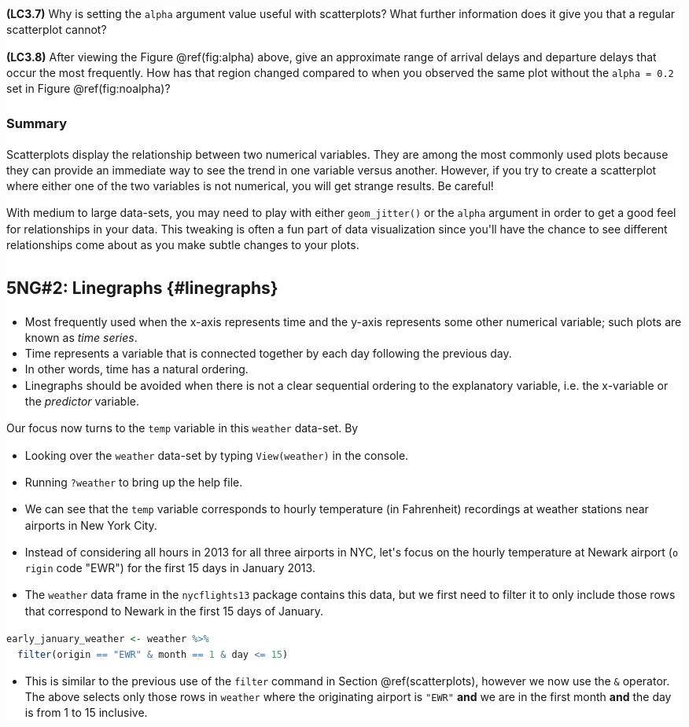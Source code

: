 **(LC3.7)**  Why is setting the `alpha` argument value useful with scatterplots? What further information does it give you that a regular scatterplot cannot?

**(LC3.8)** After viewing the Figure \@ref(fig:alpha) above, give an approximate range of arrival delays and departure delays that occur the most frequently.  How has that region changed compared to when you observed the same plot without the `alpha = 0.2` set in Figure \@ref(fig:noalpha)?



<div class="learncheck">

</div>



### Summary

Scatterplots display the relationship between two numerical variables.  They are among the most commonly used plots because they can provide an immediate way to see the trend in one variable versus another.  However, if you try to create a scatterplot where either one of the two variables is not numerical, you will get strange results.  Be careful!

With medium to large data-sets, you may need to play with either `geom_jitter()` or the `alpha` argument in order to get a good feel for relationships in your data.  This tweaking is often a fun part of data visualization since you'll have the chance to see different relationships come about as you make subtle changes to your plots.


## 5NG#2: Linegraphs {#linegraphs}

* Most frequently used when the x-axis represents time and the y-axis represents some other numerical variable; such plots are known as *time series*.  
* Time represents a variable that is connected together by each day following the previous day.  
* In other words, time has a natural ordering.  
* Linegraphs should be avoided when there is not a clear sequential ordering to the explanatory variable, i.e. the x-variable or the *predictor* variable.

Our focus now turns to the `temp` variable in this `weather` data-set. By

* Looking over the `weather` data-set by typing `View(weather)` in the console. 
* Running `?weather` to bring up the help file.

* We can see that the `temp` variable corresponds to hourly temperature (in Fahrenheit) recordings at weather stations near airports in New York City. 
* Instead of considering all hours in 2013 for all three airports in NYC, let's focus on the hourly temperature at Newark airport (`origin` code "EWR") for the first 15 days in January 2013. 
* The `weather` data frame in the `nycflights13` package contains this data, but we first need to filter it to only include those rows that correspond to Newark in the first 15 days of January.


```r
early_january_weather <- weather %>% 
  filter(origin == "EWR" & month == 1 & day <= 15)
```

* This is similar to the previous use of the `filter` command in Section \@ref(scatterplots), however we now use the `&` operator. The above selects only those rows in `weather` where the originating airport is `"EWR"` **and** we are in the first month **and** the day is from 1 to 15 inclusive.  
     